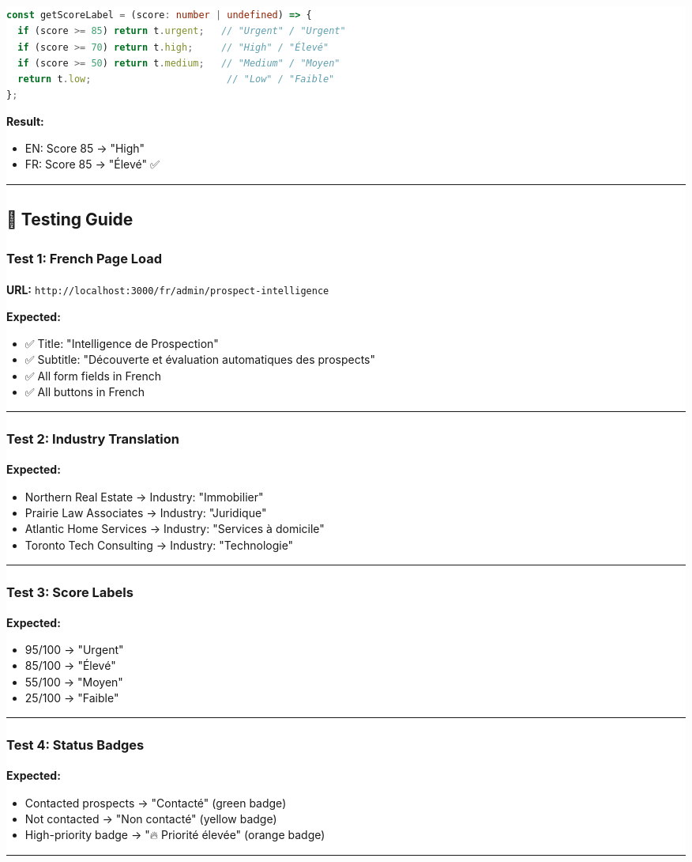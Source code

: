 ```typescript
const getScoreLabel = (score: number | undefined) => {
  if (score >= 85) return t.urgent;   // "Urgent" / "Urgent"
  if (score >= 70) return t.high;     // "High" / "Élevé"
  if (score >= 50) return t.medium;   // "Medium" / "Moyen"
  return t.low;                        // "Low" / "Faible"
};
```

**Result:**
- EN: Score 85 → "High"
- FR: Score 85 → "Élevé" ✅

---

## 🧪 Testing Guide

### Test 1: French Page Load

**URL:** `http://localhost:3000/fr/admin/prospect-intelligence`

**Expected:**
- ✅ Title: "Intelligence de Prospection"
- ✅ Subtitle: "Découverte et évaluation automatiques des prospects"
- ✅ All form fields in French
- ✅ All buttons in French

---

### Test 2: Industry Translation

**Expected:**
- Northern Real Estate → Industry: "Immobilier"
- Prairie Law Associates → Industry: "Juridique"
- Atlantic Home Services → Industry: "Services à domicile"
- Toronto Tech Consulting → Industry: "Technologie"

---

### Test 3: Score Labels

**Expected:**
- 95/100 → "Urgent"
- 85/100 → "Élevé"
- 55/100 → "Moyen"
- 25/100 → "Faible"

---

### Test 4: Status Badges

**Expected:**
- Contacted prospects → "Contacté" (green badge)
- Not contacted → "Non contacté" (yellow badge)
- High-priority badge → "🔥 Priorité élevée" (orange badge)

---